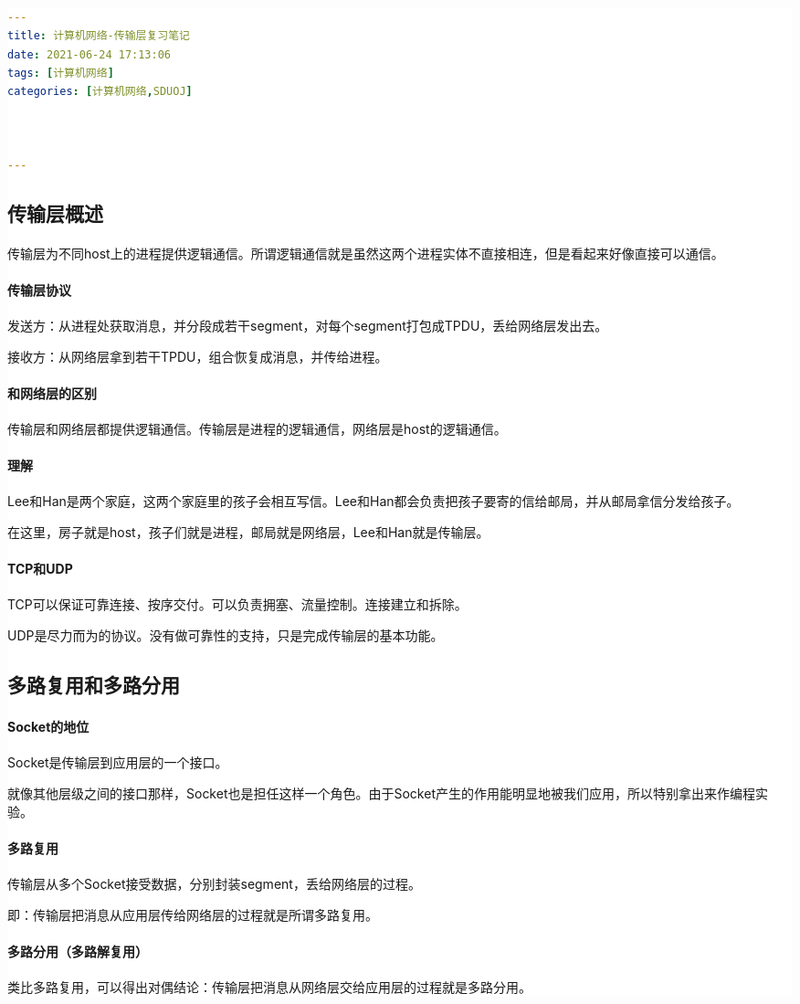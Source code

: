 ```yaml
---
title: 计算机网络-传输层复习笔记
date: 2021-06-24 17:13:06
tags: [计算机网络]
categories: [计算机网络,SDUOJ]



---
```




## 传输层概述

传输层为不同host上的进程提供逻辑通信。所谓逻辑通信就是虽然这两个进程实体不直接相连，但是看起来好像直接可以通信。

#### 传输层协议

发送方：从进程处获取消息，并分段成若干segment，对每个segment打包成TPDU，丢给网络层发出去。

接收方：从网络层拿到若干TPDU，组合恢复成消息，并传给进程。

#### 和网络层的区别

传输层和网络层都提供逻辑通信。传输层是进程的逻辑通信，网络层是host的逻辑通信。

#### 理解

Lee和Han是两个家庭，这两个家庭里的孩子会相互写信。Lee和Han都会负责把孩子要寄的信给邮局，并从邮局拿信分发给孩子。

在这里，房子就是host，孩子们就是进程，邮局就是网络层，Lee和Han就是传输层。

#### TCP和UDP

TCP可以保证可靠连接、按序交付。可以负责拥塞、流量控制。连接建立和拆除。

UDP是尽力而为的协议。没有做可靠性的支持，只是完成传输层的基本功能。

## 多路复用和多路分用

#### Socket的地位

Socket是传输层到应用层的一个接口。

就像其他层级之间的接口那样，Socket也是担任这样一个角色。由于Socket产生的作用能明显地被我们应用，所以特别拿出来作编程实验。

#### 多路复用

传输层从多个Socket接受数据，分别封装segment，丢给网络层的过程。

即：传输层把消息从应用层传给网络层的过程就是所谓多路复用。

#### 多路分用（多路解复用）

类比多路复用，可以得出对偶结论：传输层把消息从网络层交给应用层的过程就是多路分用。
